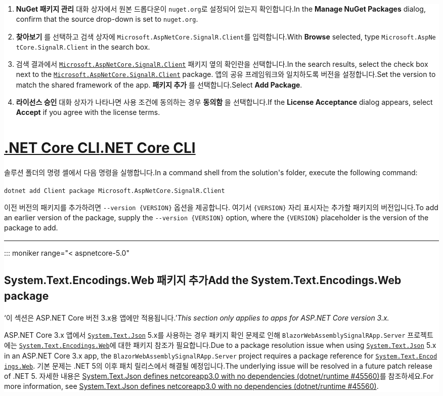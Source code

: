 1. <span data-ttu-id="f688c-182">**NuGet 패키지 관리** 대화 상자에서 원본 드롭다운이 `nuget.org`로 설정되어 있는지 확인합니다.</span><span class="sxs-lookup"><span data-stu-id="f688c-182">In the **Manage NuGet Packages** dialog, confirm that the source drop-down is set to `nuget.org`.</span></span>

1. <span data-ttu-id="f688c-183">**찾아보기** 를 선택하고 검색 상자에 `Microsoft.AspNetCore.SignalR.Client`를 입력합니다.</span><span class="sxs-lookup"><span data-stu-id="f688c-183">With **Browse** selected, type `Microsoft.AspNetCore.SignalR.Client` in the search box.</span></span>

1. <span data-ttu-id="f688c-184">검색 결과에서 [`Microsoft.AspNetCore.SignalR.Client`](https://www.nuget.org/packages/Microsoft.AspNetCore.SignalR.Client) 패키지 옆의 확인란을 선택합니다.</span><span class="sxs-lookup"><span data-stu-id="f688c-184">In the search results, select the check box next to the [`Microsoft.AspNetCore.SignalR.Client`](https://www.nuget.org/packages/Microsoft.AspNetCore.SignalR.Client) package.</span></span> <span data-ttu-id="f688c-185">앱의 공유 프레임워크와 일치하도록 버전을 설정합니다.</span><span class="sxs-lookup"><span data-stu-id="f688c-185">Set the version to match the shared framework of the app.</span></span> <span data-ttu-id="f688c-186">**패키지 추가** 를 선택합니다.</span><span class="sxs-lookup"><span data-stu-id="f688c-186">Select **Add Package**.</span></span>

1. <span data-ttu-id="f688c-187">**라이선스 승인** 대화 상자가 나타나면 사용 조건에 동의하는 경우 **동의함** 을 선택합니다.</span><span class="sxs-lookup"><span data-stu-id="f688c-187">If the **License Acceptance** dialog appears, select **Accept** if you agree with the license terms.</span></span>

# <a name="net-core-cli"></a>[<span data-ttu-id="f688c-188">.NET Core CLI</span><span class="sxs-lookup"><span data-stu-id="f688c-188">.NET Core CLI</span></span>](#tab/netcore-cli/)

<span data-ttu-id="f688c-189">솔루션 폴더의 명령 셸에서 다음 명령을 실행합니다.</span><span class="sxs-lookup"><span data-stu-id="f688c-189">In a command shell from the solution's folder, execute the following command:</span></span>

```dotnetcli
dotnet add Client package Microsoft.AspNetCore.SignalR.Client
```

<span data-ttu-id="f688c-190">이전 버전의 패키지를 추가하려면 `--version {VERSION}` 옵션을 제공합니다. 여기서 `{VERSION}` 자리 표시자는 추가할 패키지의 버전입니다.</span><span class="sxs-lookup"><span data-stu-id="f688c-190">To add an earlier version of the package, supply the `--version {VERSION}` option, where the `{VERSION}` placeholder is the version of the package to add.</span></span>

---

::: moniker range="< aspnetcore-5.0"

## <a name="add-the-systemtextencodingsweb-package"></a><span data-ttu-id="f688c-191">System.Text.Encodings.Web 패키지 추가</span><span class="sxs-lookup"><span data-stu-id="f688c-191">Add the System.Text.Encodings.Web package</span></span>

<span data-ttu-id="f688c-192">‘이 섹션은 ASP.NET Core 버전 3.x용 앱에만 적용됩니다.’</span><span class="sxs-lookup"><span data-stu-id="f688c-192">*This section only applies to apps for ASP.NET Core version 3.x.*</span></span>

<span data-ttu-id="f688c-193">ASP.NET Core 3.x 앱에서 [`System.Text.Json`](https://www.nuget.org/packages/System.Text.Json) 5.x를 사용하는 경우 패키지 확인 문제로 인해 `BlazorWebAssemblySignalRApp.Server` 프로젝트에는 [`System.Text.Encodings.Web`](https://www.nuget.org/packages/System.Text.Encodings.Web)에 대한 패키지 참조가 필요합니다.</span><span class="sxs-lookup"><span data-stu-id="f688c-193">Due to a package resolution issue when using [`System.Text.Json`](https://www.nuget.org/packages/System.Text.Json) 5.x in an ASP.NET Core 3.x app, the `BlazorWebAssemblySignalRApp.Server` project requires a package reference for [`System.Text.Encodings.Web`](https://www.nuget.org/packages/System.Text.Encodings.Web).</span></span> <span data-ttu-id="f688c-194">기본 문제는 .NET 5의 이후 패치 릴리스에서 해결될 예정입니다.</span><span class="sxs-lookup"><span data-stu-id="f688c-194">The underlying issue will be resolved in a future patch release of .NET 5.</span></span> <span data-ttu-id="f688c-195">자세한 내용은 [System.Text.Json defines netcoreapp3.0 with no dependencies (dotnet/runtime #45560)](https://github.com/dotnet/runtime/issues/45560)를 참조하세요.</span><span class="sxs-lookup"><span data-stu-id="f688c-195">For more information, see [System.Text.Json defines netcoreapp3.0 with no dependencies (dotnet/runtime #45560)](https://github.com/dotnet/runtime/issues/45560).</span></span>
